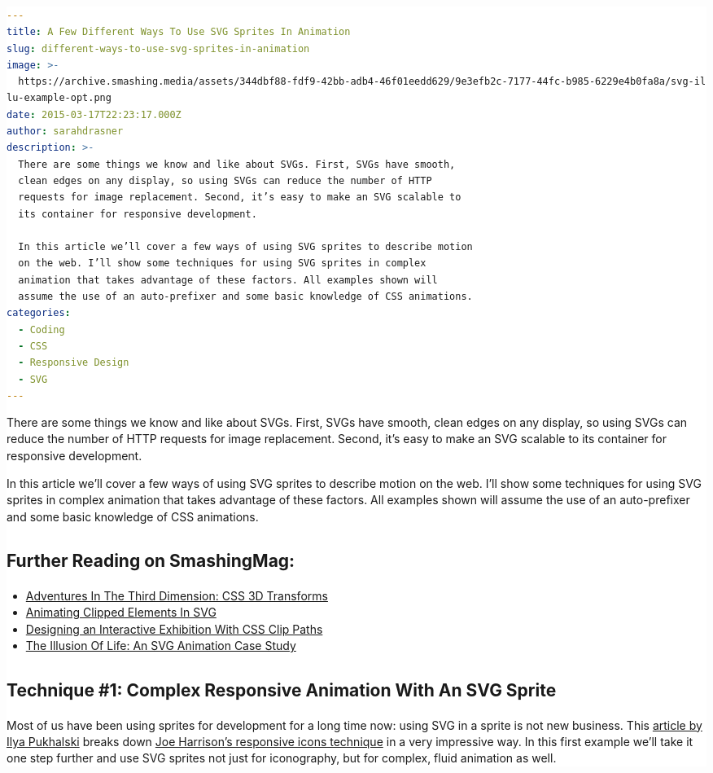 ```yaml
---
title: A Few Different Ways To Use SVG Sprites In Animation
slug: different-ways-to-use-svg-sprites-in-animation
image: >-
  https://archive.smashing.media/assets/344dbf88-fdf9-42bb-adb4-46f01eedd629/9e3efb2c-7177-44fc-b985-6229e4b0fa8a/svg-illu-example-opt.png
date: 2015-03-17T22:23:17.000Z
author: sarahdrasner
description: >-
  There are some things we know and like about SVGs. First, SVGs have smooth,
  clean edges on any display, so using SVGs can reduce the number of HTTP
  requests for image replacement. Second, it’s easy to make an SVG scalable to
  its container for responsive development.

  In this article we’ll cover a few ways of using SVG sprites to describe motion
  on the web. I’ll show some techniques for using SVG sprites in complex
  animation that takes advantage of these factors. All examples shown will
  assume the use of an auto-prefixer and some basic knowledge of CSS animations.
categories:
  - Coding
  - CSS
  - Responsive Design
  - SVG
---
```

There are some things we know and like about SVGs. First, SVGs have smooth, clean edges on any display, so using SVGs can reduce the number of HTTP requests for image replacement. Second, it’s easy to make an SVG scalable to its container for responsive development.

In this article we’ll cover a few ways of using SVG sprites to describe motion on the web. I’ll show some techniques for using SVG sprites in complex animation that takes advantage of these factors. All examples shown will assume the use of an auto-prefixer and some basic knowledge of CSS animations.</p>

## <span class="rh">Further Reading</span> on SmashingMag:

*   [Adventures In The Third Dimension: CSS 3D Transforms](https://www.smashingmagazine.com/2012/01/adventures-in-the-third-dimension-css-3-d-transforms/)
*   [Animating Clipped Elements In SVG](https://www.smashingmagazine.com/2015/12/animating-clipped-elements-svg/)
*   [Designing an Interactive Exhibition With CSS Clip Paths](https://www.smashingmagazine.com/2015/06/the-making-of-in-pieces/)
*   [The Illusion Of Life: An SVG Animation Case Study](https://www.smashingmagazine.com/2016/07/an-svg-animation-case-study/)

## Technique #1: Complex Responsive Animation With An SVG Sprite

Most of us have been using sprites for development for a long time now: using SVG in a sprite is not new business. This <a href="https://www.smashingmagazine.com/2014/03/05/rethinking-responsive-svg/">article by Ilya Pukhalski</a> breaks down <a href="https://responsiveicons.co.uk">Joe Harrison’s responsive icons technique</a> in a very impressive way. In this first example we’ll take it one step further and use SVG sprites not just for iconography, but for complex, fluid animation as well.
